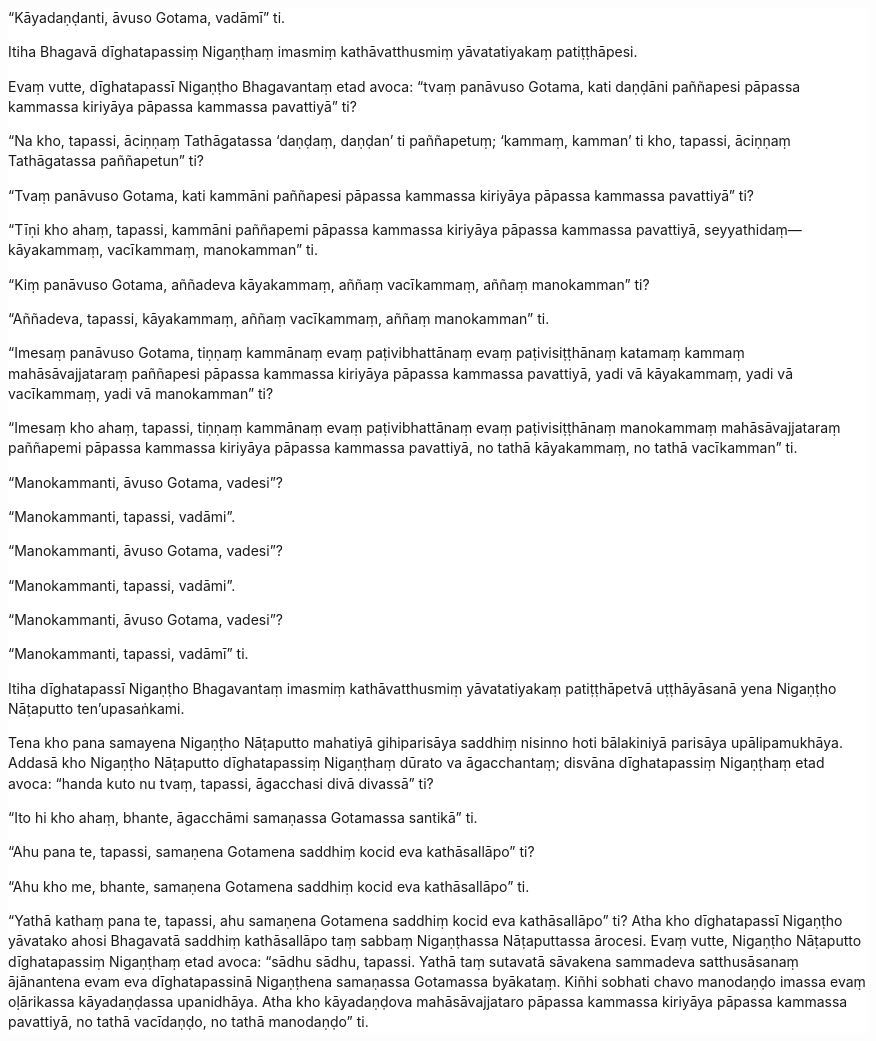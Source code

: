 “Kāyadaṇḍanti, āvuso Gotama, vadāmī” ti.

Itiha Bhagavā dīghatapassiṃ Nigaṇṭhaṃ imasmiṃ kathāvatthusmiṃ yāvatatiyakaṃ patiṭṭhāpesi.

Evaṃ vutte, dīghatapassī Nigaṇṭho Bhagavantaṃ etad avoca: “tvaṃ panāvuso Gotama, kati daṇḍāni paññapesi pāpassa kammassa kiriyāya pāpassa kammassa pavattiyā” ti?

“Na kho, tapassi, āciṇṇaṃ Tathāgatassa ‘daṇḍaṃ, daṇḍan’ ti paññapetuṃ; ‘kammaṃ, kamman’ ti kho, tapassi, āciṇṇaṃ Tathāgatassa paññapetun” ti?

“Tvaṃ panāvuso Gotama, kati kammāni paññapesi pāpassa kammassa kiriyāya pāpassa kammassa pavattiyā” ti?

“Tīṇi kho ahaṃ, tapassi, kammāni paññapemi pāpassa kammassa kiriyāya pāpassa kammassa pavattiyā, seyyathidaṃ—kāyakammaṃ, vacīkammaṃ, manokamman” ti.

“Kiṃ panāvuso Gotama, aññadeva kāyakammaṃ, aññaṃ vacīkammaṃ, aññaṃ manokamman” ti?

“Aññadeva, tapassi, kāyakammaṃ, aññaṃ vacīkammaṃ, aññaṃ manokamman” ti.

“Imesaṃ panāvuso Gotama, tiṇṇaṃ kammānaṃ evaṃ paṭivibhattānaṃ evaṃ paṭivisiṭṭhānaṃ katamaṃ kammaṃ mahāsāvajjataraṃ paññapesi pāpassa kammassa kiriyāya pāpassa kammassa pavattiyā, yadi vā kāyakammaṃ, yadi vā vacīkammaṃ, yadi vā manokamman” ti?

“Imesaṃ kho ahaṃ, tapassi, tiṇṇaṃ kammānaṃ evaṃ paṭivibhattānaṃ evaṃ paṭivisiṭṭhānaṃ manokammaṃ mahāsāvajjataraṃ paññapemi pāpassa kammassa kiriyāya pāpassa kammassa pavattiyā, no tathā kāyakammaṃ, no tathā vacīkamman” ti.

“Manokammanti, āvuso Gotama, vadesi”?

“Manokammanti, tapassi, vadāmi”.

“Manokammanti, āvuso Gotama, vadesi”?

“Manokammanti, tapassi, vadāmi”.

“Manokammanti, āvuso Gotama, vadesi”?

“Manokammanti, tapassi, vadāmī” ti.

Itiha dīghatapassī Nigaṇṭho Bhagavantaṃ imasmiṃ kathāvatthusmiṃ yāvatatiyakaṃ patiṭṭhāpetvā uṭṭhāyāsanā yena Nigaṇṭho Nāṭaputto ten’upasaṅkami.

Tena kho pana samayena Nigaṇṭho Nāṭaputto mahatiyā gihiparisāya saddhiṃ nisinno hoti bālakiniyā parisāya upālipamukhāya. Addasā kho Nigaṇṭho Nāṭaputto dīghatapassiṃ Nigaṇṭhaṃ dūrato va āgacchantaṃ; disvāna dīghatapassiṃ Nigaṇṭhaṃ etad avoca: “handa kuto nu tvaṃ, tapassi, āgacchasi divā divassā” ti?

“Ito hi kho ahaṃ, bhante, āgacchāmi samaṇassa Gotamassa santikā” ti.

“Ahu pana te, tapassi, samaṇena Gotamena saddhiṃ kocid eva kathāsallāpo” ti?

“Ahu kho me, bhante, samaṇena Gotamena saddhiṃ kocid eva kathāsallāpo” ti.

“Yathā kathaṃ pana te, tapassi, ahu samaṇena Gotamena saddhiṃ kocid eva kathāsallāpo” ti? Atha kho dīghatapassī Nigaṇṭho yāvatako ahosi Bhagavatā saddhiṃ kathāsallāpo taṃ sabbaṃ Nigaṇṭhassa Nāṭaputtassa ārocesi. Evaṃ vutte, Nigaṇṭho Nāṭaputto dīghatapassiṃ Nigaṇṭhaṃ etad avoca: “sādhu sādhu, tapassi. Yathā taṃ sutavatā sāvakena sammadeva satthusāsanaṃ ājānantena evam eva dīghatapassinā Nigaṇṭhena samaṇassa Gotamassa byākataṃ. Kiñhi sobhati chavo manodaṇḍo imassa evaṃ oḷārikassa kāyadaṇḍassa upanidhāya. Atha kho kāyadaṇḍova mahāsāvajjataro pāpassa kammassa kiriyāya pāpassa kammassa pavattiyā, no tathā vacīdaṇḍo, no tathā manodaṇḍo” ti.

